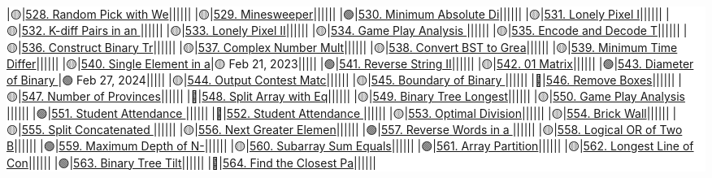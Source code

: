 |🟡|[528. Random Pick with We]()||||||
|🟡|[529. Minesweeper]()||||||
|🟢|[530. Minimum Absolute Di]()||||||
|🟡|[531. Lonely Pixel I]()||||||
|🟡|[532. K-diff Pairs in an ]()||||||
|🟡|[533. Lonely Pixel II]()||||||
|🟡|[534. Game Play Analysis ]()||||||
|🟡|[535. Encode and Decode T]()||||||
|🟡|[536. Construct Binary Tr]()||||||
|🟡|[537. Complex Number Mult]()||||||
|🟡|[538. Convert BST to Grea]()||||||
|🟡|[539. Minimum Time Differ]()||||||
|🟡|[540. Single Element in a]()|🟡 Feb 21, 2023|||||
|🟢|[541. Reverse String II]()||||||
|🟡|[542. 01 Matrix]()||||||
|🟢|[543. Diameter of Binary ](543.cpp)|🟢 Feb 27, 2024|||||
|🟡|[544. Output Contest Matc]()||||||
|🟡|[545. Boundary of Binary ]()||||||
|🔴|[546. Remove Boxes]()||||||
|🟡|[547. Number of Provinces]()||||||
|🔴|[548. Split Array with Eq]()||||||
|🟡|[549. Binary Tree Longest]()||||||
|🟡|[550. Game Play Analysis ]()||||||
|🟢|[551. Student Attendance ]()||||||
|🔴|[552. Student Attendance ]()||||||
|🟡|[553. Optimal Division]()||||||
|🟡|[554. Brick Wall]()||||||
|🟡|[555. Split Concatenated ]()||||||
|🟡|[556. Next Greater Elemen]()||||||
|🟢|[557. Reverse Words in a ]()||||||
|🟡|[558. Logical OR of Two B]()||||||
|🟢|[559. Maximum Depth of N-]()||||||
|🟡|[560. Subarray Sum Equals]()||||||
|🟢|[561. Array Partition]()||||||
|🟡|[562. Longest Line of Con]()||||||
|🟢|[563. Binary Tree Tilt]()||||||
|🔴|[564. Find the Closest Pa]()||||||